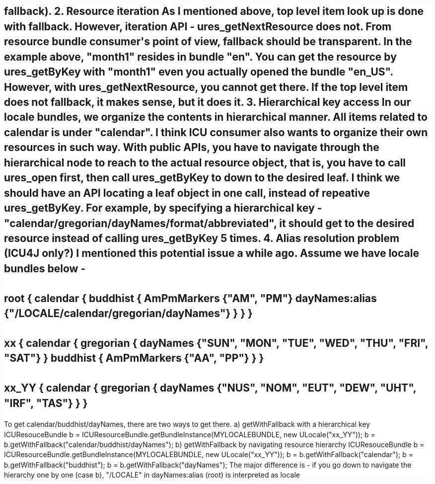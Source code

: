 fallback).
2. Resource iteration
As I mentioned above, top level item look up is done with fallback.
However, iteration API - ures_getNextResource does not. From resource
bundle consumer's point of view, fallback should be transparent. In the
example above, "month1" resides in bundle "en". You can get the resource
by ures_getByKey with "month1" even you actually opened the bundle
"en_US". However, with ures_getNextResource, you cannot get there. If
the top level item does not fallback, it makes sense, but it does it.
3. Hierarchical key access
In our locale bundles, we organize the contents in hierarchical manner.
All items related to calendar is under "calendar". I think ICU consumer
also wants to organize their own resources in such way. With public APIs,
you have to navigate through the hierarchical node to reach to the actual
resource object, that is, you have to call ures_open first, then call
ures_getByKey to down to the desired leaf. I think we should have an API
locating a leaf object in one call, instead of repeative ures_getByKey.
For example, by specifying a hierarchical key -
"calendar/gregorian/dayNames/format/abbreviated", it should get to the
desired resource instead of calling ures_getByKey 5 times.
4. Alias resolution problem (ICU4J only?)
I mentioned this potential issue a while ago. Assume we have locale
bundles below -
----------------------
root {
calendar {
buddhist {
AmPmMarkers {"AM", "PM"}
dayNames:alias {"/LOCALE/calendar/gregorian/dayNames"}
}
}
}
----------------------
xx {
calendar {
gregorian {
dayNames {"SUN", "MON", "TUE", "WED", "THU", "FRI", "SAT"}
}
buddhist {
AmPmMarkers {"AA", "PP"}
}
}
----------------------
xx_YY {
calendar {
gregorian {
dayNames {"NUS", "NOM", "EUT", "DEW", "UHT", "IRF", "TAS"}
}
}
----------------------
To get calendar/buddhist/dayNames, there are two ways to get there.
a) getWithFallback with a hierarchical key
ICUResouceBundle b = ICUResourceBundle.getBundleInstance(MYLOCALEBUNDLE,
new ULocale("xx_YY"));
b = b.getWithFallback("calendar/buddhist/dayNames");
b) getWithFallback by navigating resource hierarchy
ICUResouceBundle b = ICUResourceBundle.getBundleInstance(MYLOCALEBUNDLE,
new ULocale("xx_YY"));
b = b.getWithFallback("calendar");
b = b.getWithFallback("buddhist");
b = b.getWithFallback("dayNames");
The major difference is - if you go down to navigate the hierarchy one by
one (case b), "/LOCALE" in dayNames:alias (root) is interpreted as locale